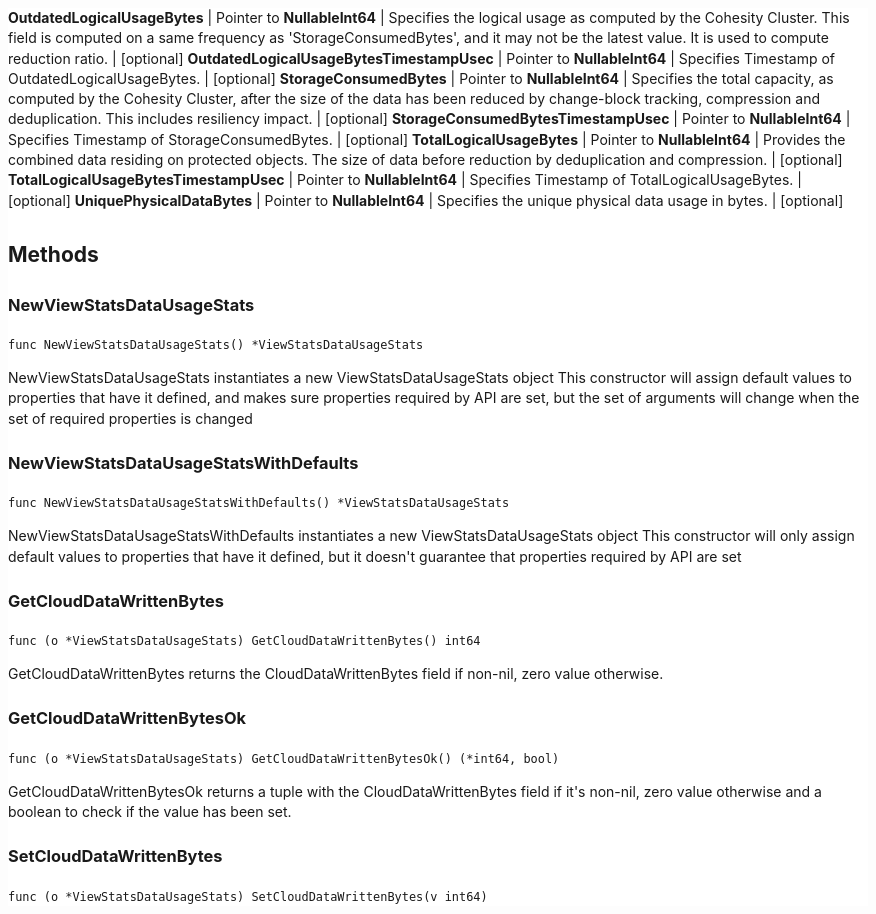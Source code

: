 **OutdatedLogicalUsageBytes** | Pointer to **NullableInt64** | Specifies the logical usage as computed by the Cohesity Cluster. This field is computed on a same frequency as &#39;StorageConsumedBytes&#39;, and it may not be the latest value. It is used to compute reduction ratio. | [optional] 
**OutdatedLogicalUsageBytesTimestampUsec** | Pointer to **NullableInt64** | Specifies Timestamp of OutdatedLogicalUsageBytes. | [optional] 
**StorageConsumedBytes** | Pointer to **NullableInt64** | Specifies the total capacity, as computed by the Cohesity Cluster, after the size of the data has been reduced by change-block tracking, compression and deduplication. This includes resiliency impact. | [optional] 
**StorageConsumedBytesTimestampUsec** | Pointer to **NullableInt64** | Specifies Timestamp of StorageConsumedBytes. | [optional] 
**TotalLogicalUsageBytes** | Pointer to **NullableInt64** | Provides the combined data residing on protected objects. The size of data before reduction by deduplication and compression. | [optional] 
**TotalLogicalUsageBytesTimestampUsec** | Pointer to **NullableInt64** | Specifies Timestamp of TotalLogicalUsageBytes. | [optional] 
**UniquePhysicalDataBytes** | Pointer to **NullableInt64** | Specifies the unique physical data usage in bytes. | [optional] 

## Methods

### NewViewStatsDataUsageStats

`func NewViewStatsDataUsageStats() *ViewStatsDataUsageStats`

NewViewStatsDataUsageStats instantiates a new ViewStatsDataUsageStats object
This constructor will assign default values to properties that have it defined,
and makes sure properties required by API are set, but the set of arguments
will change when the set of required properties is changed

### NewViewStatsDataUsageStatsWithDefaults

`func NewViewStatsDataUsageStatsWithDefaults() *ViewStatsDataUsageStats`

NewViewStatsDataUsageStatsWithDefaults instantiates a new ViewStatsDataUsageStats object
This constructor will only assign default values to properties that have it defined,
but it doesn't guarantee that properties required by API are set

### GetCloudDataWrittenBytes

`func (o *ViewStatsDataUsageStats) GetCloudDataWrittenBytes() int64`

GetCloudDataWrittenBytes returns the CloudDataWrittenBytes field if non-nil, zero value otherwise.

### GetCloudDataWrittenBytesOk

`func (o *ViewStatsDataUsageStats) GetCloudDataWrittenBytesOk() (*int64, bool)`

GetCloudDataWrittenBytesOk returns a tuple with the CloudDataWrittenBytes field if it's non-nil, zero value otherwise
and a boolean to check if the value has been set.

### SetCloudDataWrittenBytes

`func (o *ViewStatsDataUsageStats) SetCloudDataWrittenBytes(v int64)`
